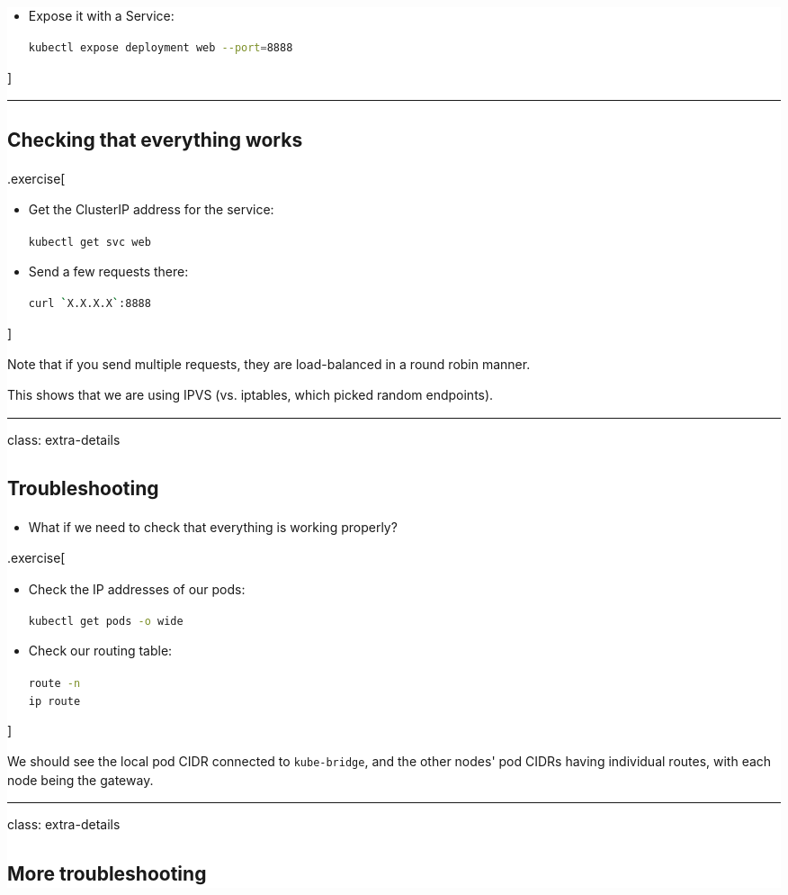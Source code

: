 - Expose it with a Service:
  ```bash
  kubectl expose deployment web --port=8888
  ```

]

---

## Checking that everything works

.exercise[

- Get the ClusterIP address for the service:
  ```bash
  kubectl get svc web
  ```

- Send a few requests there:
  ```bash
  curl `X.X.X.X`:8888
  ```

]

Note that if you send multiple requests, they are load-balanced in a round robin manner.

This shows that we are using IPVS (vs. iptables, which picked random endpoints).

---

class: extra-details

## Troubleshooting

- What if we need to check that everything is working properly?

.exercise[

- Check the IP addresses of our pods:
  ```bash
  kubectl get pods -o wide
  ```

- Check our routing table:
  ```bash
  route -n
  ip route
  ```

]

We should see the local pod CIDR connected to `kube-bridge`, and the other nodes' pod CIDRs having individual routes, with each node being the gateway.

---

class: extra-details

## More troubleshooting

